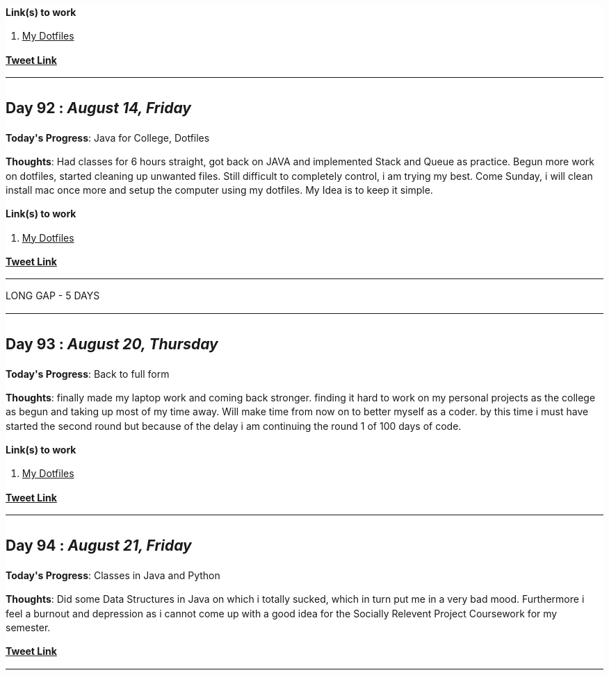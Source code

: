 **Link(s) to work**

1. [My Dotfiles](https://github.com/Mugilan-Codes/dotfiles)

[**Tweet Link**](https://twitter.com/MugilanCodes/status/1293919677521915906?s=20)

---

## Day **92** : _August 14, Friday_

**Today's Progress**: Java for College, Dotfiles

**Thoughts**: Had classes for 6 hours straight, got back on JAVA and implemented Stack and Queue as practice. Begun more work on dotfiles, started cleaning up unwanted files. Still difficult to completely control, i am trying my best. Come Sunday, i will clean install mac once more and setup the computer using my dotfiles. My Idea is to keep it simple.

**Link(s) to work**

1. [My Dotfiles](https://github.com/Mugilan-Codes/dotfiles)

[**Tweet Link**](https://twitter.com/MugilanCodes/status/1294312378910171137?s=20)

---

LONG GAP - 5 DAYS

---

## Day **93** : _August 20, Thursday_

**Today's Progress**: Back to full form

**Thoughts**: finally made my laptop work and coming back stronger. finding it hard to work on my personal projects as the college as begun and taking up most of my time away. Will make time from now on to better myself as a coder. by this time i must have started the second round but because of the delay i am continuing the round 1 of 100 days of code.

**Link(s) to work**

1. [My Dotfiles](https://github.com/Mugilan-Codes/dotfiles)

[**Tweet Link**](https://twitter.com/MugilanCodes/status/1296472832369721349?s=20)

---

## Day **94** : _August 21, Friday_

**Today's Progress**: Classes in Java and Python

**Thoughts**: Did some Data Structures in Java on which i totally sucked, which in turn put me in a very bad mood. Furthermore i feel a burnout and depression as i cannot come up with a good idea for the Socially Relevent Project Coursework for my semester.

[**Tweet Link**](https://twitter.com/MugilanCodes/status/1296835583247933440?s=20)

---
